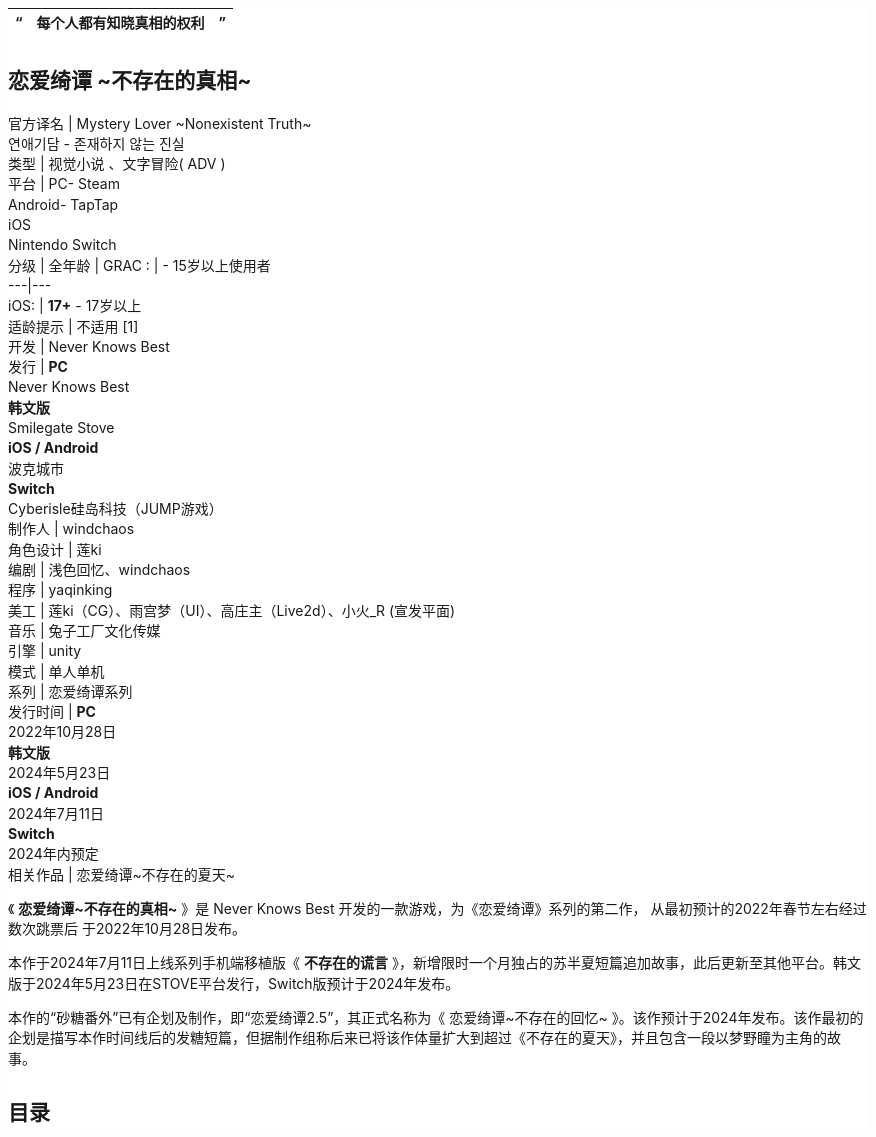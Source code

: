 “  |  每个人都有知晓真相的权利  |  ”   
---|---|---  
恋爱绮谭 ~不存在的真相~  
---  
官方译名  |  Mystery Lover ~Nonexistent Truth~   
연애기담 - 존재하지 않는 진실  
类型  |  视觉小说  、文字冒险(  ADV  )   
平台  |  PC-  Steam    
Android-  TapTap  
iOS  
Nintendo Switch  
分级  |  全年龄  |  GRAC  :  |  \- 15岁以上使用者   
---|---  
iOS:  |  **17+** \- 17岁以上   
适龄提示  |  不适用  [1]   
开发  |  Never Knows Best   
发行  |  **PC**   
Never Knows Best  
**韩文版**  
Smilegate Stove  
**iOS / Android**  
波克城市  
**Switch**  
Cyberisle硅岛科技（JUMP游戏）  
制作人  |  windchaos   
角色设计  |  莲ki   
编剧  |  浅色回忆、windchaos   
程序  |  yaqinking   
美工  |  莲ki（CG）、雨宫梦（UI）、高庄主（Live2d）、小火_R (宣发平面)   
音乐  |  兔子工厂文化传媒   
引擎  |  unity   
模式  |  单人单机   
系列  |  恋爱绮谭系列   
发行时间  |  **PC**   
2022年10月28日  
**韩文版**  
2024年5月23日  
**iOS / Android**  
2024年7月11日  
**Switch**  
2024年内预定  
相关作品  |  恋爱绮谭~不存在的夏天~   
  
《 **恋爱绮谭~不存在的真相~** 》是  Never Knows Best  开发的一款游戏，为《恋爱绮谭》系列的第二作，
从最初预计的2022年春节左右经过数次跳票后  于2022年10月28日发布。

本作于2024年7月11日上线系列手机端移植版《 **不存在的谎言**
》，新增限时一个月独占的苏半夏短篇追加故事，此后更新至其他平台。韩文版于2024年5月23日在STOVE平台发行，Switch版预计于2024年发布。

本作的“砂糖番外”已有企划及制作，即“恋爱绮谭2.5”，其正式名称为《  恋爱绮谭~不存在的回忆~
》。该作预计于2024年发布。该作最初的企划是描写本作时间线后的发糖短篇，但据制作组称后来已将该作体量扩大到超过《不存在的夏天》，并且包含一段以梦野瞳为主角的故事。

##  目录
